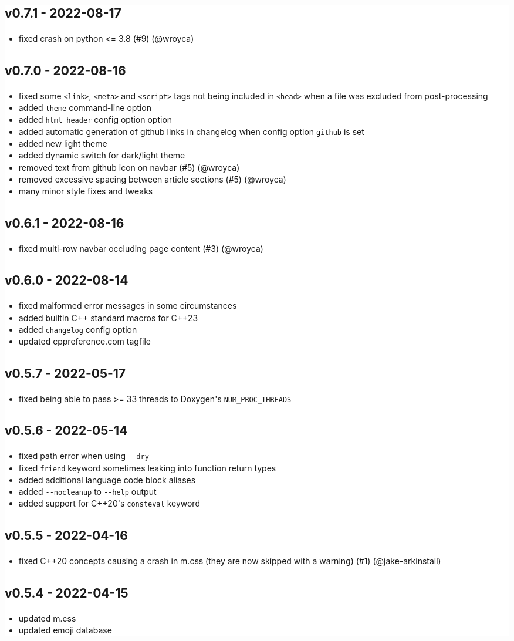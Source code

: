 ## v0.7.1 - 2022-08-17

-   fixed crash on python &lt;= 3.8 (#9) (@wroyca)

## v0.7.0 - 2022-08-16

-   fixed some `<link>`, `<meta>` and `<script>` tags not being included in `<head>` when a file was excluded from post-processing
-   added `theme` command-line option
-   added `html_header` config option option
-   added automatic generation of github links in changelog when config option `github` is set
-   added new light theme
-   added dynamic switch for dark/light theme
-   removed text from github icon on navbar (#5) (@wroyca)
-   removed excessive spacing between article sections (#5) (@wroyca)
-   many minor style fixes and tweaks

## v0.6.1 - 2022-08-16

-   fixed multi-row navbar occluding page content (#3) (@wroyca)

## v0.6.0 - 2022-08-14

-   fixed malformed error messages in some circumstances
-   added builtin C++ standard macros for C++23
-   added `changelog` config option
-   updated cppreference.com tagfile

## v0.5.7 - 2022-05-17

-   fixed being able to pass >= 33 threads to Doxygen's `NUM_PROC_THREADS`

## v0.5.6 - 2022-05-14

-   fixed path error when using `--dry`
-   fixed `friend` keyword sometimes leaking into function return types
-   added additional language code block aliases
-   added `--nocleanup` to `--help` output
-   added support for C++20's `consteval` keyword

## v0.5.5 - 2022-04-16

-   fixed C++20 concepts causing a crash in m.css (they are now skipped with a warning) (#1) (@jake-arkinstall)

## v0.5.4 - 2022-04-15

-   updated m.css
-   updated emoji database
